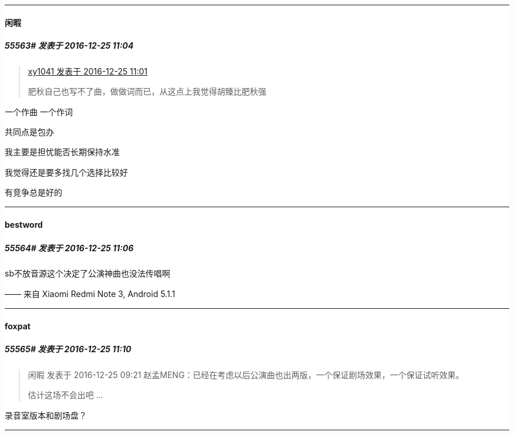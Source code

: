 
*****

####  闲暇  
##### 55563#       发表于 2016-12-25 11:04



<blockquote><a href="httphttps://bbs.saraba1st.com/2b/forum.php?mod=redirect&amp;goto=findpost&amp;pid=34593511&amp;ptid=1105387" target="_blank">xy1041 发表于 2016-12-25 11:01</a>

肥秋自己也写不了曲，做做词而已，从这点上我觉得胡臻比肥秋强</blockquote>
一个作曲 一个作词

共同点是包办


我主要是担忧能否长期保持水准


我觉得还是要多找几个选择比较好

有竞争总是好的







*****

####  bestword  
##### 55564#       发表于 2016-12-25 11:06




sb不放音源这个决定了公演神曲也没法传唱啊

—— 来自 Xiaomi Redmi Note 3, Android 5.1.1







*****

####  foxpat  
##### 55565#       发表于 2016-12-25 11:10



<blockquote>闲暇 发表于 2016-12-25 09:21
赵孟MENG：已经在考虑以后公演曲也出两版，一个保证剧场效果，一个保证试听效果。


估计这场不会出吧 ...</blockquote>
录音室版本和剧场盘？







*****
